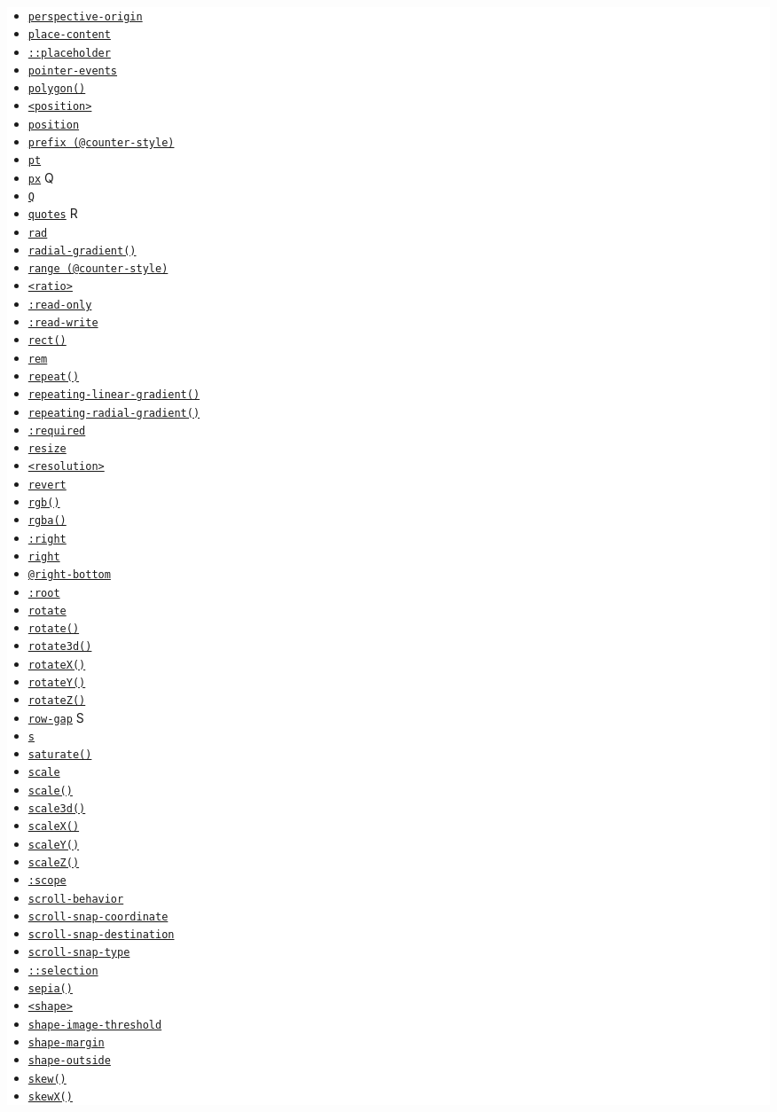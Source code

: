 * [`perspective-origin`](%28126 "")
* [`place-content`](%28127 "")
* [`::placeholder`](%28128 "")
* [`pointer-events`](%28129 "")
* [`polygon()`](%28130 "")
* [`<position>`](%28131 "")
* [`position`](%28133 "")
* [`prefix (@counter-style)`](%28134 "")
* [`pt`](%28135 "")
* [`px`](%28136 "")
Q
* [`Q`](%28137 "")
* [`quotes`](%28138 "")
R
* [`rad`](%28139 "")
* [`radial-gradient()`](%28140 "")
* [`range (@counter-style)`](%28141 "")
* [`<ratio>`](%28142 "")
* [`:read-only`](%28143 "")
* [`:read-write`](%28144 "")
* [`rect()`](%28145 "")
* [`rem`](%28146 "")
* [`repeat()`](%28147 "")
* [`repeating-linear-gradient()`](%28148 "")
* [`repeating-radial-gradient()`](%28149 "")
* [`:required`](%28150 "")
* [`resize`](%28151 "")
* [`<resolution>`](%28152 "")
* [`revert`](%28153 "")
* [`rgb()`](%28154 "")
* [`rgba()`](%28155 "")
* [`:right`](%28156 "")
* [`right`](%28157 "")
* [`@right-bottom`](%27868 "")
* [`:root`](%28158 "")
* [`rotate`](%28159 "")
* [`rotate()`](%28160 "")
* [`rotate3d()`](%28161 "")
* [`rotateX()`](%28162 "")
* [`rotateY()`](%28163 "")
* [`rotateZ()`](%28164 "")
* [`row-gap`](%28165 "")
S
* [`s`](%28166 "")
* [`saturate()`](%28167 "")
* [`scale`](%28168 "")
* [`scale()`](%28169 "")
* [`scale3d()`](%28170 "")
* [`scaleX()`](%28171 "")
* [`scaleY()`](%28172 "")
* [`scaleZ()`](%28173 "")
* [`:scope`](%28174 "")
* [`scroll-behavior`](%28175 "")
* [`scroll-snap-coordinate`](%28176 "")
* [`scroll-snap-destination`](%28177 "")
* [`scroll-snap-type`](%28178 "")
* [`::selection`](%28179 "")
* [`sepia()`](%28180 "")
* [`<shape>`](%28181 "")
* [`shape-image-threshold`](%28182 "")
* [`shape-margin`](%28183 "")
* [`shape-outside`](%28184 "")
* [`skew()`](%28185 "")
* [`skewX()`](%28186 "")
